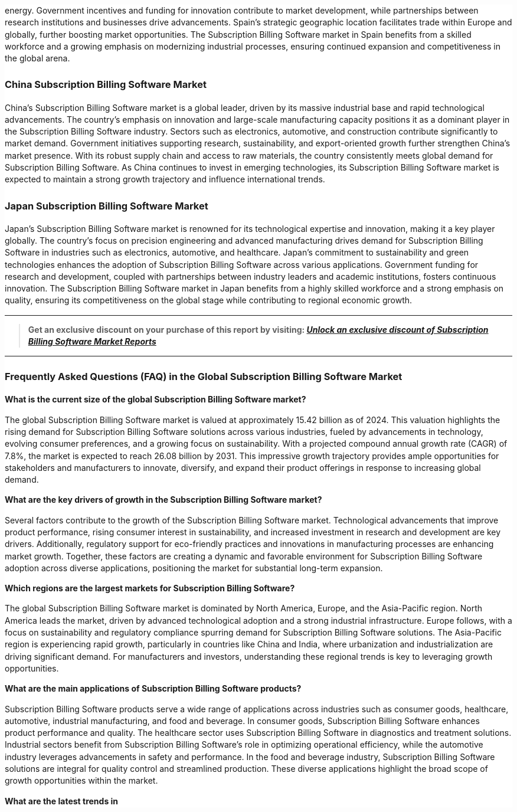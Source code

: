 energy. Government incentives and funding for innovation contribute to market development, while partnerships between research institutions and businesses drive advancements. Spain&rsquo;s strategic geographic location facilitates trade within Europe and globally, further boosting market opportunities. The Subscription Billing Software market in Spain benefits from a skilled workforce and a growing emphasis on modernizing industrial processes, ensuring continued expansion and competitiveness in the global arena.</p><h3>China Subscription Billing Software Market</h3><p>China&rsquo;s Subscription Billing Software market is a global leader, driven by its massive industrial base and rapid technological advancements. The country&rsquo;s emphasis on innovation and large-scale manufacturing capacity positions it as a dominant player in the Subscription Billing Software industry. Sectors such as electronics, automotive, and construction contribute significantly to market demand. Government initiatives supporting research, sustainability, and export-oriented growth further strengthen China&rsquo;s market presence. With its robust supply chain and access to raw materials, the country consistently meets global demand for Subscription Billing Software. As China continues to invest in emerging technologies, its Subscription Billing Software market is expected to maintain a strong growth trajectory and influence international trends.</p><h3>Japan Subscription Billing Software Market</h3><p>Japan&rsquo;s Subscription Billing Software market is renowned for its technological expertise and innovation, making it a key player globally. The country&rsquo;s focus on precision engineering and advanced manufacturing drives demand for Subscription Billing Software in industries such as electronics, automotive, and healthcare. Japan&rsquo;s commitment to sustainability and green technologies enhances the adoption of Subscription Billing Software across various applications. Government funding for research and development, coupled with partnerships between industry leaders and academic institutions, fosters continuous innovation. The Subscription Billing Software market in Japan benefits from a highly skilled workforce and a strong emphasis on quality, ensuring its competitiveness on the global stage while contributing to regional economic growth.</p><hr /><blockquote><p><strong>Get an exclusive discount on your purchase of this report by visiting: <em><a href="://marketresearchpulse.com/ask-for-discount/87323?utm_source=Github&amp;utm_medium=0110">Unlock an exclusive discount of Subscription Billing Software Market Reports</a></em>&nbsp;</strong></p></blockquote><hr /><h3>Frequently Asked Questions (FAQ) in the Global Subscription Billing Software Market</h3><p><strong>What is the current size of the global Subscription Billing Software market?</strong></p><p>The global Subscription Billing Software market is valued at approximately 15.42 billion as of 2024. This valuation highlights the rising demand for Subscription Billing Software solutions across various industries, fueled by advancements in technology, evolving consumer preferences, and a growing focus on sustainability. With a projected compound annual growth rate (CAGR) of 7.8%, the market is expected to reach 26.08 billion by 2031. This impressive growth trajectory provides ample opportunities for stakeholders and manufacturers to innovate, diversify, and expand their product offerings in response to increasing global demand.</p><p><strong>What are the key drivers of growth in the Subscription Billing Software market?</strong></p><p>Several factors contribute to the growth of the Subscription Billing Software market. Technological advancements that improve product performance, rising consumer interest in sustainability, and increased investment in research and development are key drivers. Additionally, regulatory support for eco-friendly practices and innovations in manufacturing processes are enhancing market growth. Together, these factors are creating a dynamic and favorable environment for Subscription Billing Software adoption across diverse applications, positioning the market for substantial long-term expansion.</p><p><strong>Which regions are the largest markets for Subscription Billing Software?</strong></p><p>The global Subscription Billing Software market is dominated by North America, Europe, and the Asia-Pacific region. North America leads the market, driven by advanced technological adoption and a strong industrial infrastructure. Europe follows, with a focus on sustainability and regulatory compliance spurring demand for Subscription Billing Software solutions. The Asia-Pacific region is experiencing rapid growth, particularly in countries like China and India, where urbanization and industrialization are driving significant demand. For manufacturers and investors, understanding these regional trends is key to leveraging growth opportunities.</p><p><strong>What are the main applications of Subscription Billing Software products?</strong></p><p>Subscription Billing Software products serve a wide range of applications across industries such as consumer goods, healthcare, automotive, industrial manufacturing, and food and beverage. In consumer goods, Subscription Billing Software enhances product performance and quality. The healthcare sector uses Subscription Billing Software in diagnostics and treatment solutions. Industrial sectors benefit from Subscription Billing Software&rsquo;s role in optimizing operational efficiency, while the automotive industry leverages advancements in safety and performance. In the food and beverage industry, Subscription Billing Software solutions are integral for quality control and streamlined production. These diverse applications highlight the broad scope of growth opportunities within the market.</p><p><strong>What are the latest trends in